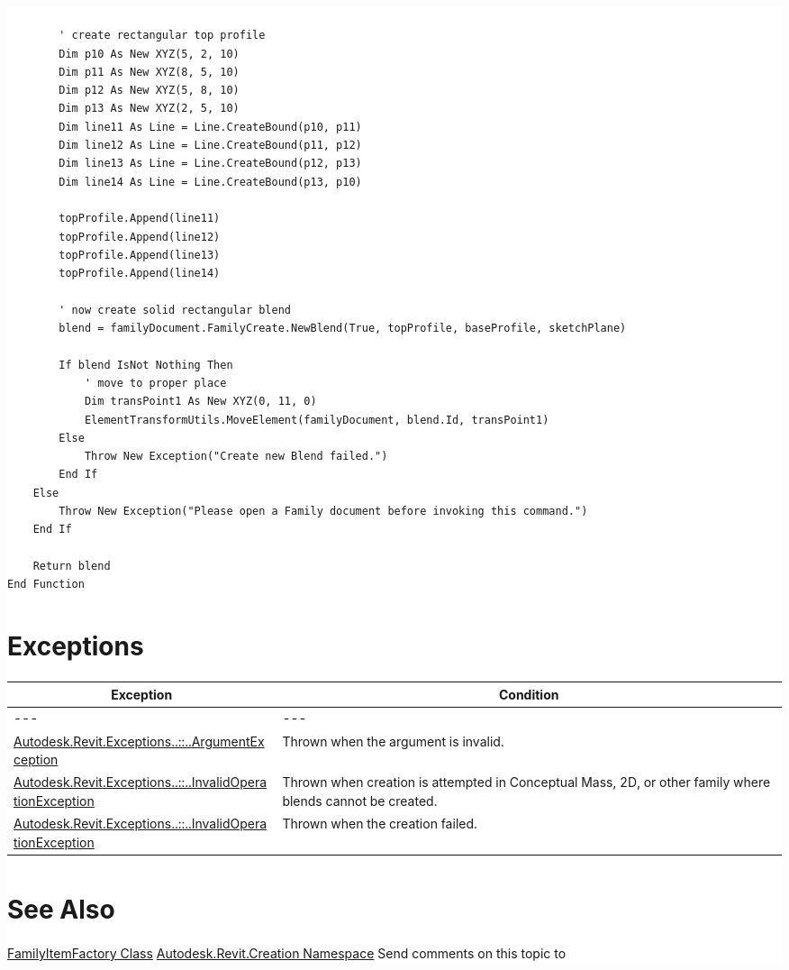 ```text

        ' create rectangular top profile
        Dim p10 As New XYZ(5, 2, 10)
        Dim p11 As New XYZ(8, 5, 10)
        Dim p12 As New XYZ(5, 8, 10)
        Dim p13 As New XYZ(2, 5, 10)
        Dim line11 As Line = Line.CreateBound(p10, p11)
        Dim line12 As Line = Line.CreateBound(p11, p12)
        Dim line13 As Line = Line.CreateBound(p12, p13)
        Dim line14 As Line = Line.CreateBound(p13, p10)

        topProfile.Append(line11)
        topProfile.Append(line12)
        topProfile.Append(line13)
        topProfile.Append(line14)

        ' now create solid rectangular blend
        blend = familyDocument.FamilyCreate.NewBlend(True, topProfile, baseProfile, sketchPlane)

        If blend IsNot Nothing Then
            ' move to proper place
            Dim transPoint1 As New XYZ(0, 11, 0)
            ElementTransformUtils.MoveElement(familyDocument, blend.Id, transPoint1)
        Else
            Throw New Exception("Create new Blend failed.")
        End If
    Else
        Throw New Exception("Please open a Family document before invoking this command.")
    End If

    Return blend
End Function
```

# Exceptions
| Exception | Condition |
| --- | --- |
| --- | --- |
| [Autodesk.Revit.Exceptions..::..ArgumentException](2e6e4206-97a8-dd4b-df5d-4269f4bb6088.md "ArgumentException Class") | Thrown when the argument is invalid. |
| [Autodesk.Revit.Exceptions..::..InvalidOperationException](9e715f03-3884-e539-4dd6-8d7545733adc.md "InvalidOperationException Class") | Thrown when creation is attempted in Conceptual Mass, 2D, or other family where blends cannot be created. |
| [Autodesk.Revit.Exceptions..::..InvalidOperationException](9e715f03-3884-e539-4dd6-8d7545733adc.md "InvalidOperationException Class") | Thrown when the creation failed. |

# See Also
[FamilyItemFactory Class](a7622967-1381-c17f-ed04-1ebe40da0440.md "FamilyItemFactory Class")
[Autodesk.Revit.Creation Namespace](ded320da-058a-4edd-0418-0582389559a7.md "Autodesk.Revit.Creation Namespace")
Send comments on this topic to 